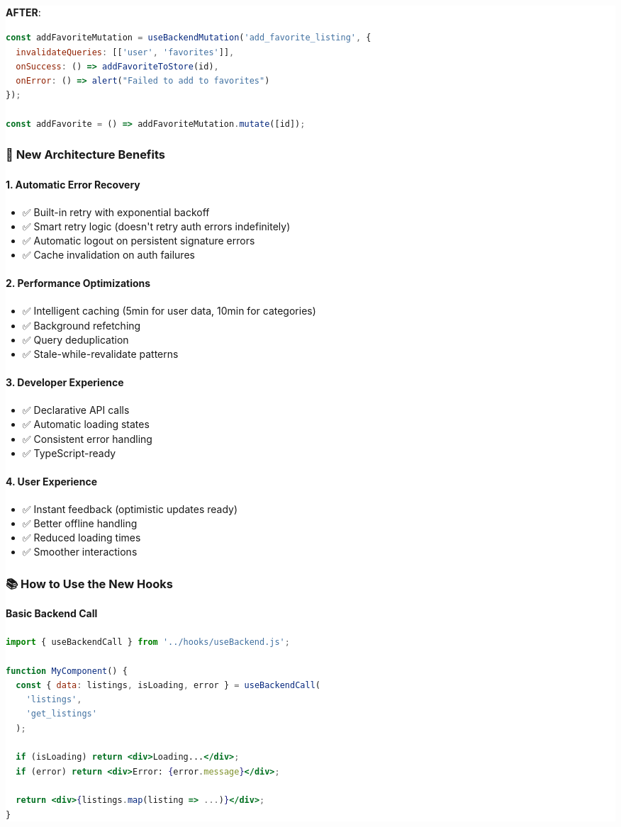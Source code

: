 **AFTER**:
```jsx
const addFavoriteMutation = useBackendMutation('add_favorite_listing', {
  invalidateQueries: [['user', 'favorites']],
  onSuccess: () => addFavoriteToStore(id),
  onError: () => alert("Failed to add to favorites")
});

const addFavorite = () => addFavoriteMutation.mutate([id]);
```

### 🔧 **New Architecture Benefits**

#### **1. Automatic Error Recovery**
- ✅ Built-in retry with exponential backoff
- ✅ Smart retry logic (doesn't retry auth errors indefinitely)
- ✅ Automatic logout on persistent signature errors
- ✅ Cache invalidation on auth failures

#### **2. Performance Optimizations**
- ✅ Intelligent caching (5min for user data, 10min for categories)
- ✅ Background refetching
- ✅ Query deduplication
- ✅ Stale-while-revalidate patterns

#### **3. Developer Experience**
- ✅ Declarative API calls
- ✅ Automatic loading states
- ✅ Consistent error handling
- ✅ TypeScript-ready

#### **4. User Experience**
- ✅ Instant feedback (optimistic updates ready)
- ✅ Better offline handling
- ✅ Reduced loading times
- ✅ Smoother interactions

### 📚 **How to Use the New Hooks**

#### **Basic Backend Call**
```jsx
import { useBackendCall } from '../hooks/useBackend.js';

function MyComponent() {
  const { data: listings, isLoading, error } = useBackendCall(
    'listings', 
    'get_listings'
  );

  if (isLoading) return <div>Loading...</div>;
  if (error) return <div>Error: {error.message}</div>;
  
  return <div>{listings.map(listing => ...)}</div>;
}
```
